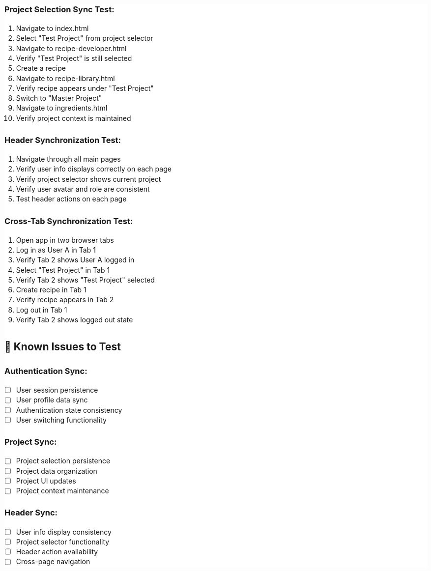 ### **Project Selection Sync Test:**
1. Navigate to index.html
2. Select "Test Project" from project selector
3. Navigate to recipe-developer.html
4. Verify "Test Project" is still selected
5. Create a recipe
6. Navigate to recipe-library.html
7. Verify recipe appears under "Test Project"
8. Switch to "Master Project"
9. Navigate to ingredients.html
10. Verify project context is maintained

### **Header Synchronization Test:**
1. Navigate through all main pages
2. Verify user info displays correctly on each page
3. Verify project selector shows current project
4. Verify user avatar and role are consistent
5. Test header actions on each page

### **Cross-Tab Synchronization Test:**
1. Open app in two browser tabs
2. Log in as User A in Tab 1
3. Verify Tab 2 shows User A logged in
4. Select "Test Project" in Tab 1
5. Verify Tab 2 shows "Test Project" selected
6. Create recipe in Tab 1
7. Verify recipe appears in Tab 2
8. Log out in Tab 1
9. Verify Tab 2 shows logged out state

## 🚨 **Known Issues to Test**

### **Authentication Sync:**
- [ ] User session persistence
- [ ] User profile data sync
- [ ] Authentication state consistency
- [ ] User switching functionality

### **Project Sync:**
- [ ] Project selection persistence
- [ ] Project data organization
- [ ] Project UI updates
- [ ] Project context maintenance

### **Header Sync:**
- [ ] User info display consistency
- [ ] Project selector functionality
- [ ] Header action availability
- [ ] Cross-page navigation
